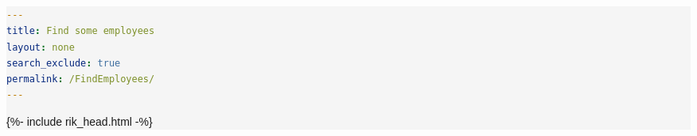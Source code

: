 ```yaml
---
title: Find some employees
layout: none
search_exclude: true
permalink: /FindEmployees/
---
```

{%- include rik_head.html -%}
<html>
<head>
    <meta charset="UTF-8">
    <meta name="viewport" content="width=device-width, initial-scale=1.0">
    <title>Worker Hiring System</title>
    <!-- Include jQuery -->
    <script src="https://code.jquery.com/jquery-3.6.4.min.js"></script>
    <style>
        body {
            font-family: 'Arial', sans-serif;
            margin: 20px;
            padding: 20px;
            background-color: #f5f5f5;
        }

        h1, h2 {
            background-color: #fff;
            color: #333;
        }

        form {
            background-color: #fff;
            padding: 20px;
            border-radius: 8px;
            margin-bottom: 20px;
            box-shadow: 0 0 10px rgba(0, 0, 0, 0.1);
        }

        label {
            display: block;
            background-color: #fff;
            margin-bottom: 8px;
        }

        input {
            width: 100%;
            padding: 8px;
            margin-bottom: 12px;
            box-sizing: border-box;
            border: 1px solid #ccc;
            border-radius: 4px;
        }

        button {
            background-color: #4caf50;
            color: white;
            padding: 10px 15px;
            border: none;
            border-radius: 4px;
            cursor: pointer;
        }
